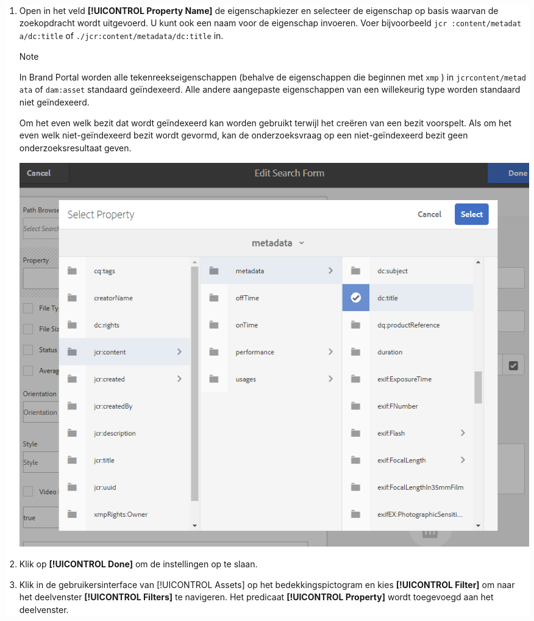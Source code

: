 1. Open in het veld **[!UICONTROL Property Name]** de eigenschapkiezer en selecteer de eigenschap op basis waarvan de zoekopdracht wordt uitgevoerd. U kunt ook een naam voor de eigenschap invoeren. Voer bijvoorbeeld `jcr :content/metadata/dc:title` of `./jcr:content/metadata/dc:title` in.

   >[!NOTE]
   >
   >In Brand Portal worden alle tekenreekseigenschappen (behalve de eigenschappen die beginnen met `xmp` ) in `jcrcontent/metadata` of `dam:asset` standaard geïndexeerd. Alle andere aangepaste eigenschappen van een willekeurig type worden standaard niet geïndexeerd.
   >
   >Om het even welk bezit dat wordt geïndexeerd kan worden gebruikt terwijl het creëren van een bezit voorspelt. Als om het even welk niet-geïndexeerd bezit wordt gevormd, kan de onderzoeksvraag op een niet-geïndexeerd bezit geen onderzoeksresultaat geven.

   ![](assets/title-prop.png)

1. Klik op **[!UICONTROL Done]** om de instellingen op te slaan.
1. Klik in de gebruikersinterface van [!UICONTROL Assets] op het bedekkingspictogram en kies **[!UICONTROL Filter]** om naar het deelvenster **[!UICONTROL Filters]** te navigeren. Het predicaat **[!UICONTROL Property]** wordt toegevoegd aan het deelvenster.
